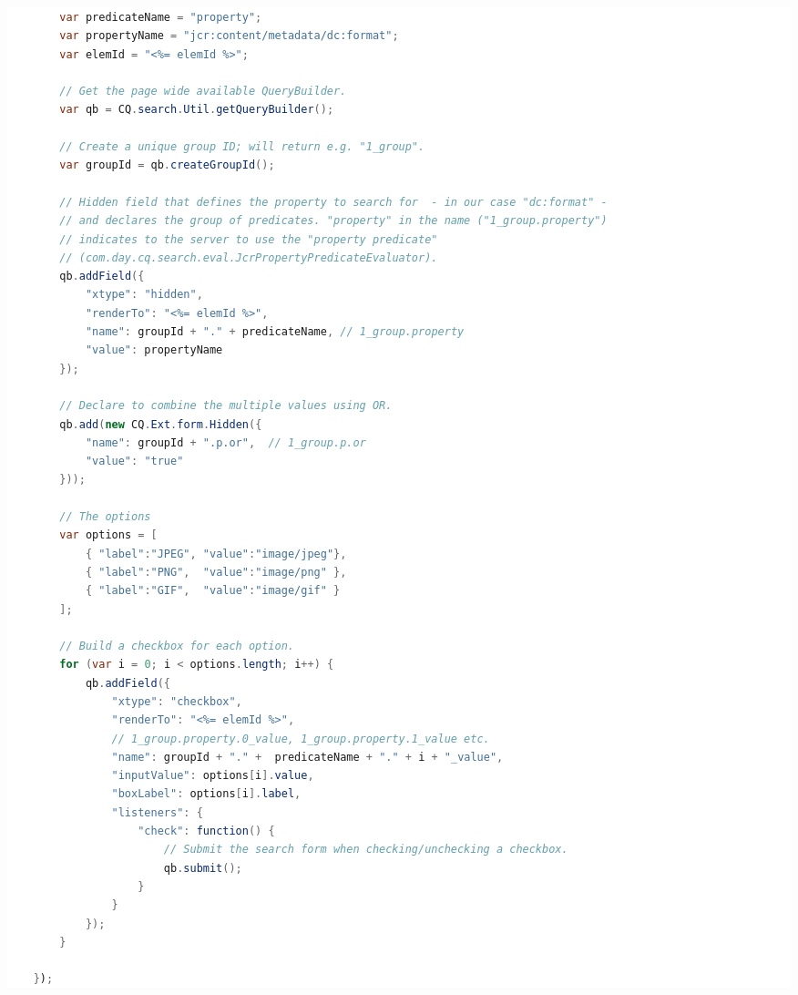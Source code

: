    ```java
           var predicateName = "property";
           var propertyName = "jcr:content/metadata/dc:format";
           var elemId = "<%= elemId %>";
   
           // Get the page wide available QueryBuilder.
           var qb = CQ.search.Util.getQueryBuilder();
   
           // Create a unique group ID; will return e.g. "1_group".
           var groupId = qb.createGroupId();
   
           // Hidden field that defines the property to search for  - in our case "dc:format" -
           // and declares the group of predicates. "property" in the name ("1_group.property")
           // indicates to the server to use the "property predicate"
           // (com.day.cq.search.eval.JcrPropertyPredicateEvaluator).
           qb.addField({
               "xtype": "hidden",
               "renderTo": "<%= elemId %>",
               "name": groupId + "." + predicateName, // 1_group.property
               "value": propertyName
           });
   
           // Declare to combine the multiple values using OR.
           qb.add(new CQ.Ext.form.Hidden({
               "name": groupId + ".p.or",  // 1_group.p.or
               "value": "true"
           }));
   
           // The options
           var options = [
               { "label":"JPEG", "value":"image/jpeg"},
               { "label":"PNG",  "value":"image/png" },
               { "label":"GIF",  "value":"image/gif" }
           ];
   
           // Build a checkbox for each option.
           for (var i = 0; i < options.length; i++) {
               qb.addField({
                   "xtype": "checkbox",
                   "renderTo": "<%= elemId %>",
                   // 1_group.property.0_value, 1_group.property.1_value etc.
                   "name": groupId + "." +  predicateName + "." + i + "_value",
                   "inputValue": options[i].value,
                   "boxLabel": options[i].label,
                   "listeners": {
                       "check": function() {
                           // Submit the search form when checking/unchecking a checkbox.
                           qb.submit();
                       }
                   }
               });
           }
   
       });
   ```
